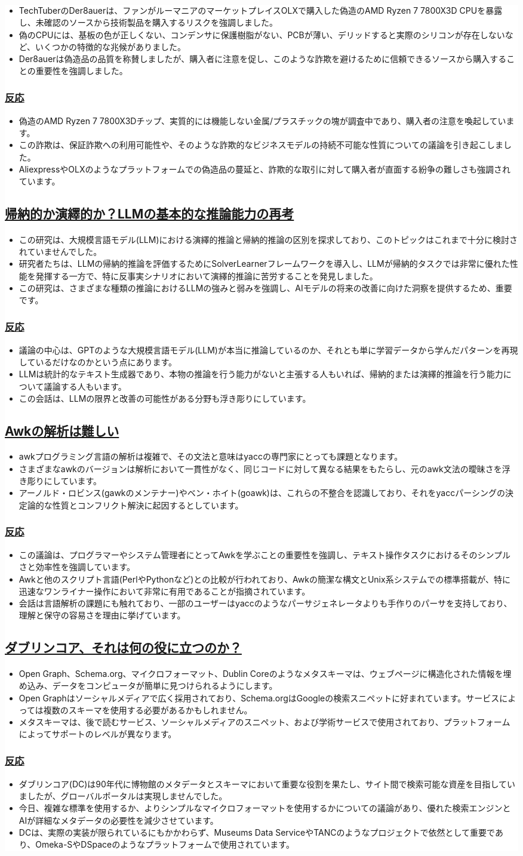 - TechTuberのDer8auerは、ファンがルーマニアのマーケットプレイスOLXで購入した偽造のAMD Ryzen 7 7800X3D CPUを暴露し、未確認のソースから技術製品を購入するリスクを強調しました。
- 偽のCPUには、基板の色が正しくない、コンデンサに保護樹脂がない、PCBが薄い、デリッドすると実際のシリコンが存在しないなど、いくつかの特徴的な兆候がありました。
- Der8auerは偽造品の品質を称賛しましたが、購入者に注意を促し、このような詐欺を避けるために信頼できるソースから購入することの重要性を強調しました。

### [反応](https://news.ycombinator.com/item?id=41420112)

- 偽造のAMD Ryzen 7 7800X3Dチップ、実質的には機能しない金属/プラスチックの塊が調査中であり、購入者の注意を喚起しています。
- この詐欺は、保証詐欺への利用可能性や、そのような詐欺的なビジネスモデルの持続不可能な性質についての議論を引き起こしました。
- AliexpressやOLXのようなプラットフォームでの偽造品の蔓延と、詐欺的な取引に対して購入者が直面する紛争の難しさも強調されています。

## [帰納的か演繹的か？LLMの基本的な推論能力の再考](https://arxiv.org/abs/2408.00114)

- この研究は、大規模言語モデル(LLM)における演繹的推論と帰納的推論の区別を探求しており、このトピックはこれまで十分に検討されていませんでした。
- 研究者たちは、LLMの帰納的推論を評価するためにSolverLearnerフレームワークを導入し、LLMが帰納的タスクでは非常に優れた性能を発揮する一方で、特に反事実シナリオにおいて演繹的推論に苦労することを発見しました。
- この研究は、さまざまな種類の推論におけるLLMの強みと弱みを強調し、AIモデルの将来の改善に向けた洞察を提供するため、重要です。

### [反応](https://news.ycombinator.com/item?id=41421591)

- 議論の中心は、GPTのような大規模言語モデル(LLM)が本当に推論しているのか、それとも単に学習データから学んだパターンを再現しているだけなのかという点にあります。
- LLMは統計的なテキスト生成器であり、本物の推論を行う能力がないと主張する人もいれば、帰納的または演繹的推論を行う能力について議論する人もいます。
- この会話は、LLMの限界と改善の可能性がある分野も浮き彫りにしています。

## [Awkの解析は難しい](https://www.raygard.net/awkdoc/pages/awk_parsing_is_tricky.html)

- awkプログラミング言語の解析は複雑で、その文法と意味はyaccの専門家にとっても課題となります。
- さまざまなawkのバージョンは解析において一貫性がなく、同じコードに対して異なる結果をもたらし、元のawk文法の曖昧さを浮き彫りにしています。
- アーノルド・ロビンス(gawkのメンテナー)やベン・ホイト(goawk)は、これらの不整合を認識しており、それをyaccパーシングの決定論的な性質とコンフリクト解決に起因するとしています。

### [反応](https://news.ycombinator.com/item?id=41422283)

- この議論は、プログラマーやシステム管理者にとってAwkを学ぶことの重要性を強調し、テキスト操作タスクにおけるそのシンプルさと効率性を強調しています。
- Awkと他のスクリプト言語(PerlやPythonなど)との比較が行われており、Awkの簡潔な構文とUnix系システムでの標準搭載が、特に迅速なワンライナー操作において非常に有用であることが指摘されています。
- 会話は言語解析の課題にも触れており、一部のユーザーはyaccのようなパーサジェネレータよりも手作りのパーサを支持しており、理解と保守の容易さを理由に挙げています。

## [ダブリンコア、それは何の役に立つのか？](https://www.thisdaysportion.com/posts/dublin-core-what-is-it-good-for)

- Open Graph、Schema.org、マイクロフォーマット、Dublin Coreのようなメタスキーマは、ウェブページに構造化された情報を埋め込み、データをコンピュータが簡単に見つけられるようにします。
- Open Graphはソーシャルメディアで広く採用されており、Schema.orgはGoogleの検索スニペットに好まれています。サービスによっては複数のスキーマを使用する必要があるかもしれません。
- メタスキーマは、後で読むサービス、ソーシャルメディアのスニペット、および学術サービスで使用されており、プラットフォームによってサポートのレベルが異なります。

### [反応](https://news.ycombinator.com/item?id=41421325)

- ダブリンコア(DC)は90年代に博物館のメタデータとスキーマにおいて重要な役割を果たし、サイト間で検索可能な資産を目指していましたが、グローバルポータルは実現しませんでした。
- 今日、複雑な標準を使用するか、よりシンプルなマイクロフォーマットを使用するかについての議論があり、優れた検索エンジンとAIが詳細なメタデータの必要性を減少させています。
- DCは、実際の実装が限られているにもかかわらず、Museums Data ServiceやTANCのようなプロジェクトで依然として重要であり、Omeka-SやDSpaceのようなプラットフォームで使用されています。
